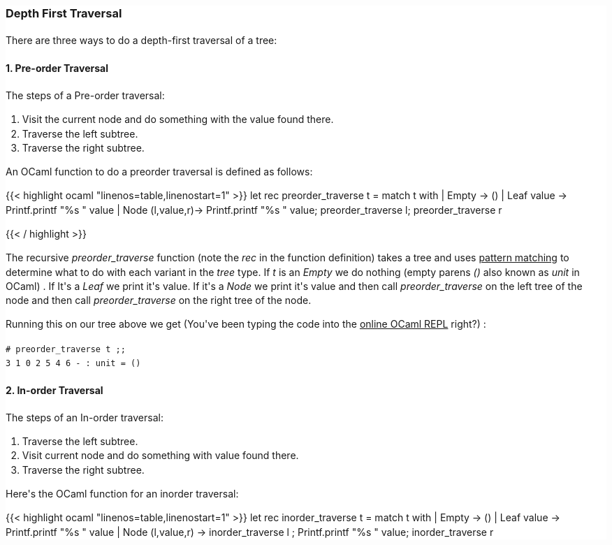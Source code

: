 ### Depth First Traversal

There are three ways to do a depth-first traversal of a tree:

#### 1. Pre-order Traversal

The steps of a Pre-order traversal:

1. Visit the current node and do something with the value found there.
2. Traverse the left subtree.
3. Traverse the right subtree.

An OCaml function to do a preorder traversal is defined as follows:

{{< highlight ocaml "linenos=table,linenostart=1" >}}
let rec preorder_traverse t = match t with
  | Empty           -> ()
  | Leaf  value     -> Printf.printf "%s " value
  | Node (l,value,r)-> Printf.printf "%s " value; 
                       preorder_traverse l; 
                       preorder_traverse r  

{{< / highlight >}}

The recursive *preorder_traverse* function (note the *rec* in the function definition) takes a tree and uses [pattern matching](http://en.wikipedia.org/wiki/Pattern_matching) to determine what to do with each variant in the *tree* type. If *t* is an *Empty* we do nothing (empty parens *()* also known as *unit* in OCaml) . If It's a *Leaf* we print it's value. If it's a *Node* we print it's value and then call *preorder_traverse* on the left tree of the node and then call *preorder_traverse* on the right tree of the node.

Running this on our tree above we get (You've been typing the code into the [online OCaml REPL](http://try.ocamlpro.com/) right?) :

    # preorder_traverse t ;;
    3 1 0 2 5 4 6 - : unit = ()

#### 2. In-order Traversal

The steps of an In-order traversal:

1. Traverse the left subtree.
2. Visit current node and do something with value found there.
3. Traverse the right subtree.

Here's the OCaml function for an inorder traversal:

{{< highlight ocaml "linenos=table,linenostart=1" >}}
let rec inorder_traverse t = match t with
  |  Empty            -> ()
  |  Leaf value       -> Printf.printf "%s " value
  |  Node (l,value,r) -> inorder_traverse l ;
                         Printf.printf  "%s " value; 
                         inorder_traverse r 
